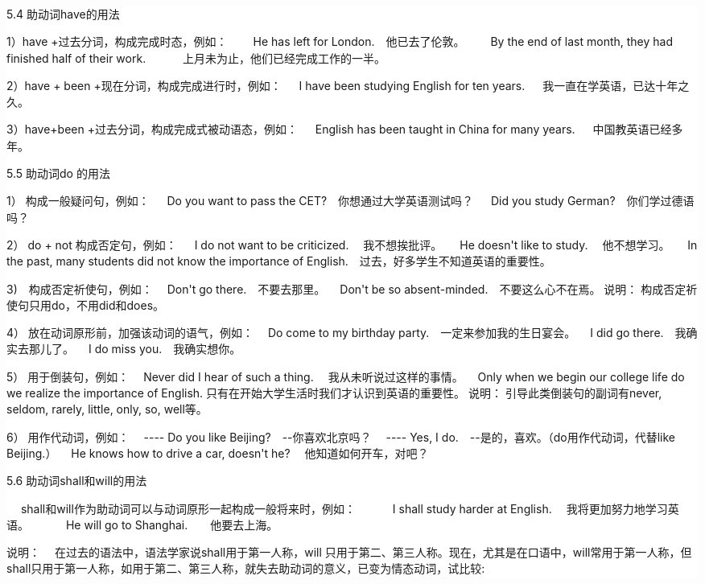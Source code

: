 5.4 助动词have的用法  
   
1）have +过去分词，构成完成时态，例如： 
　　He has left for London.　他已去了伦敦。 
　　By the end of last month, they had finished half of their work.　 
　　上月未为止，他们已经完成工作的一半。 

2）have + been +现在分词，构成完成进行时，例如： 
　 I have been studying English for ten years. 
　 我一直在学英语，已达十年之久。 

3）have+been +过去分词，构成完成式被动语态，例如： 
　 English has been taught in China for many years. 
　 中国教英语已经多年。 
  
   

5.5 助动词do 的用法  
   
1） 构成一般疑问句，例如： 
　 Do you want to pass the CET?　你想通过大学英语测试吗？ 
　 Did you study German?　你们学过德语吗？ 

2） do + not 构成否定句，例如： 
　 I do not want to be criticized.　 我不想挨批评。 
　 He doesn't like to study.　 他不想学习。 
　 In the past, many students did not know the importance of English.　过去，好多学生不知道英语的重要性。 

3)　构成否定祈使句，例如： 
　Don't go there.　不要去那里。 
　Don't be so absent-minded.　不要这么心不在焉。 
说明： 构成否定祈使句只用do，不用did和does。 

4） 放在动词原形前，加强该动词的语气，例如： 
　Do come to my birthday party.　一定来参加我的生日宴会。 
　I did go there.　我确实去那儿了。 
　I do miss you.　我确实想你。 

5） 用于倒装句，例如： 
　Never did I hear of such a thing.　 我从未听说过这样的事情。 
　Only when we begin our college life do we realize the importance of English. 
只有在开始大学生活时我们才认识到英语的重要性。 
说明： 引导此类倒装句的副词有never, seldom, rarely, little, only, so, well等。 

6） 用作代动词，例如： 
　---- Do you like Beijing?　--你喜欢北京吗？ 
　---- Yes, I do.　--是的，喜欢。（do用作代动词，代替like Beijing.） 
　He knows how to drive a car, doesn't he? 
　他知道如何开车，对吧？ 
  
5.6 助动词shall和will的用法  
   
　 shall和will作为助动词可以与动词原形一起构成一般将来时，例如： 
　　　I shall study harder at English.　 我将更加努力地学习英语。 
　　　He will go to Shanghai.　　他要去上海。 

说明： 
　在过去的语法中，语法学家说shall用于第一人称，will 只用于第二、第三人称。现在，尤其是在口语中，will常用于第一人称，但shall只用于第一人称，如用于第二、第三人称，就失去助动词的意义，已变为情态动词，试比较: 

